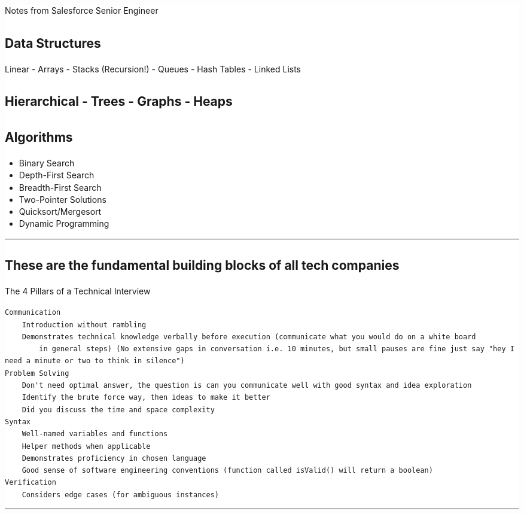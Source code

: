 Notes from Salesforce Senior Engineer

Data Structures
-------------------------
  Linear
    - Arrays
    - Stacks (Recursion!)
    - Queues
    - Hash Tables
    - Linked Lists

  Hierarchical
    - Trees
    - Graphs
    - Heaps
--------------------------

Algorithms
--------------------------
  - Binary Search
  - Depth-First Search
  - Breadth-First Search
  - Two-Pointer Solutions
  - Quicksort/Mergesort
  - Dynamic Programming
------------------------------
These are the fundamental building blocks of all tech companies
----------------------------------------------------------------------------------------------------------------



The 4 Pillars of a Technical Interview

    Communication
        Introduction without rambling
        Demonstrates technical knowledge verbally before execution (communicate what you would do on a white board 
            in general steps) (No extensive gaps in conversation i.e. 10 minutes, but small pauses are fine just say "hey I need a minute or two to think in silence")
    Problem Solving
        Don't need optimal answer, the question is can you communicate well with good syntax and idea exploration
        Identify the brute force way, then ideas to make it better
        Did you discuss the time and space complexity
    Syntax
        Well-named variables and functions
        Helper methods when applicable
        Demonstrates proficiency in chosen language
        Good sense of software engineering conventions (function called isValid() will return a boolean)
    Verification
        Considers edge cases (for ambiguous instances)
----------------------------------------
